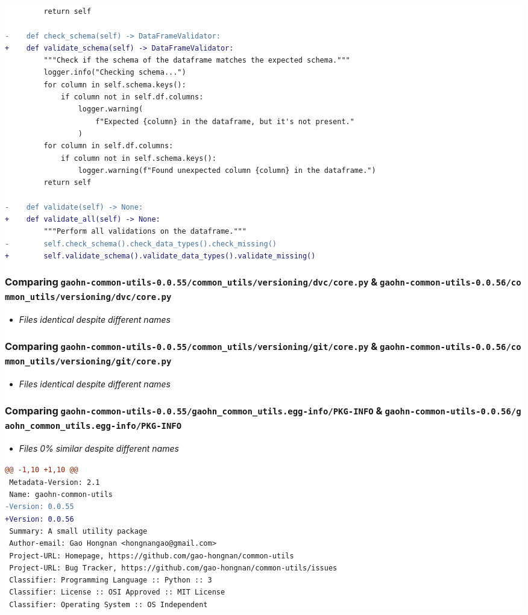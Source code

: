 ```diff
         return self
 
-    def check_schema(self) -> DataFrameValidator:
+    def validate_schema(self) -> DataFrameValidator:
         """Check if the schema of the dataframe matches the expected schema."""
         logger.info("Checking schema...")
         for column in self.schema.keys():
             if column not in self.df.columns:
                 logger.warning(
                     f"Expected {column} in the dataframe, but it's not present."
                 )
         for column in self.df.columns:
             if column not in self.schema.keys():
                 logger.warning(f"Found unexpected column {column} in the dataframe.")
         return self
 
-    def validate(self) -> None:
+    def validate_all(self) -> None:
         """Perform all validations on the dataframe."""
-        self.check_schema().check_data_types().check_missing()
+        self.validate_schema().validate_data_types().validate_missing()
```

### Comparing `gaohn-common-utils-0.0.55/common_utils/versioning/dvc/core.py` & `gaohn-common-utils-0.0.56/common_utils/versioning/dvc/core.py`

 * *Files identical despite different names*

### Comparing `gaohn-common-utils-0.0.55/common_utils/versioning/git/core.py` & `gaohn-common-utils-0.0.56/common_utils/versioning/git/core.py`

 * *Files identical despite different names*

### Comparing `gaohn-common-utils-0.0.55/gaohn_common_utils.egg-info/PKG-INFO` & `gaohn-common-utils-0.0.56/gaohn_common_utils.egg-info/PKG-INFO`

 * *Files 0% similar despite different names*

```diff
@@ -1,10 +1,10 @@
 Metadata-Version: 2.1
 Name: gaohn-common-utils
-Version: 0.0.55
+Version: 0.0.56
 Summary: A small utility package
 Author-email: Gao Hongnan <hongnangao@gmail.com>
 Project-URL: Homepage, https://github.com/gao-hongnan/common-utils
 Project-URL: Bug Tracker, https://github.com/gao-hongnan/common-utils/issues
 Classifier: Programming Language :: Python :: 3
 Classifier: License :: OSI Approved :: MIT License
 Classifier: Operating System :: OS Independent
```

